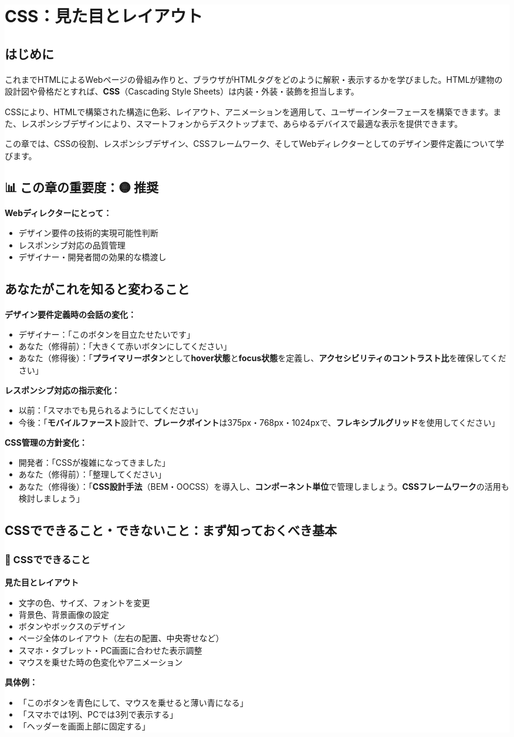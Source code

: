 # CSS：見た目とレイアウト

## はじめに

これまでHTMLによるWebページの骨組み作りと、ブラウザがHTMLタグをどのように解釈・表示するかを学びました。HTMLが建物の設計図や骨格だとすれば、**CSS**（Cascading Style Sheets）は内装・外装・装飾を担当します。

CSSにより、HTMLで構築された構造に色彩、レイアウト、アニメーションを適用して、ユーザーインターフェースを構築できます。また、レスポンシブデザインにより、スマートフォンからデスクトップまで、あらゆるデバイスで最適な表示を提供できます。

この章では、CSSの役割、レスポンシブデザイン、CSSフレームワーク、そしてWebディレクターとしてのデザイン要件定義について学びます。

## 📊 この章の重要度：🟡 推奨

**Webディレクターにとって：**
- デザイン要件の技術的実現可能性判断
- レスポンシブ対応の品質管理
- デザイナー・開発者間の効果的な橋渡し

## あなたがこれを知ると変わること

**デザイン要件定義時の会話の変化：**
- デザイナー：「このボタンを目立たせたいです」
- あなた（修得前）：「大きくて赤いボタンにしてください」
- あなた（修得後）：「**プライマリーボタン**として**hover状態**と**focus状態**を定義し、**アクセシビリティのコントラスト比**を確保してください」

**レスポンシブ対応の指示変化：**
- 以前：「スマホでも見られるようにしてください」
- 今後：「**モバイルファースト**設計で、**ブレークポイント**は375px・768px・1024pxで、**フレキシブルグリッド**を使用してください」

**CSS管理の方針変化：**
- 開発者：「CSSが複雑になってきました」
- あなた（修得前）：「整理してください」
- あなた（修得後）：「**CSS設計手法**（BEM・OOCSS）を導入し、**コンポーネント単位**で管理しましょう。**CSSフレームワーク**の活用も検討しましょう」

## CSSでできること・できないこと：まず知っておくべき基本

### 🎨 CSSでできること

**見た目とレイアウト**
- 文字の色、サイズ、フォントを変更
- 背景色、背景画像の設定
- ボタンやボックスのデザイン
- ページ全体のレイアウト（左右の配置、中央寄せなど）
- スマホ・タブレット・PC画面に合わせた表示調整
- マウスを乗せた時の色変化やアニメーション

**具体例：**
- 「このボタンを青色にして、マウスを乗せると薄い青になる」
- 「スマホでは1列、PCでは3列で表示する」
- 「ヘッダーを画面上部に固定する」
